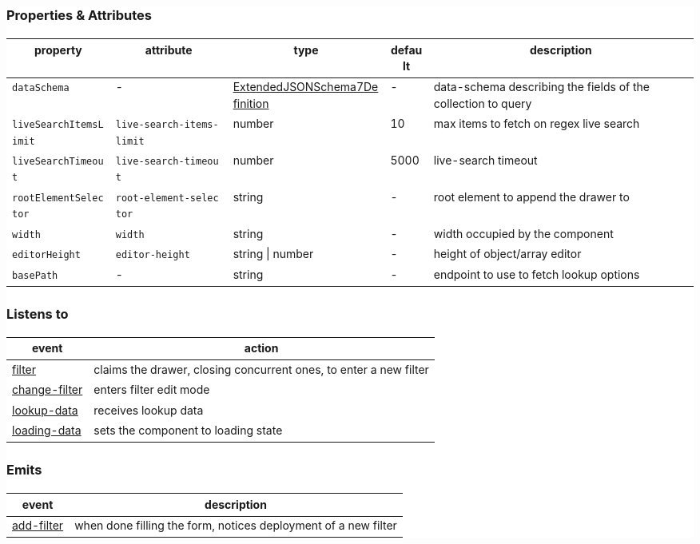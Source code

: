 ### Properties & Attributes


| property               | attribute                 | type                                         | default | description                                                  |
| ---------------------- | ------------------------- | -------------------------------------------- | ------- | ------------------------------------------------------------ |
| `dataSchema`           | -                         | [ExtendedJSONSchema7Definition][data-schema] | -       | data-schema describing the fields of the collection to query |
| `liveSearchItemsLimit` | `live-search-items-limit` | number                                       | 10      | max items to fetch on regex live search                      |
| `liveSearchTimeout`    | `live-search-timeout`     | number                                       | 5000    | live-search timeout                                          |
| `rootElementSelector`  | `root-element-selector`   | string                                       | -       | root element to append the drawer to                         |
| `width`                | `width`                   | string                                       | -       | width occupied by the component                              |
| `editorHeight`         | `editor-height`           | string \| number                             | -       | height of object/array editor                                |
| `basePath`             | -                         | string                                       | -       | endpoint to use to fetch lookup options                      |

### Listens to


| event           | action                                                            |
| --------------- | ----------------------------------------------------------------- |
| [filter]        | claims the drawer, closing concurrent ones, to enter a new filter |
| [change-filter] | enters filter edit mode                                           |
| [lookup-data]   | receives lookup data                                              |
| [loading-data]  | sets the component to loading state                               |

### Emits


| event        | description                                                    |
| ------------ | -------------------------------------------------------------- |
| [add-filter] | when done filling the form, notices deployment of a new filter |


[crud-service]: /runtime_suite/crud-service/10_overview_and_usage.md
[writable-views]: /runtime_suite/crud-service/50_writable_views.md
[data-schema]: /microfrontend-composer/back-kit/30_page_layout.md#data-schema
[filters-options]: /microfrontend-composer/back-kit/30_page_layout.md#filters-options
[filter-operators]: /microfrontend-composer/back-kit/40_core_concepts.md#filter-operators
[filter]: /microfrontend-composer/back-kit/40_core_concepts.md#filters
[add-filter]: /microfrontend-composer/back-kit/70_events.md#add-filter
[filter]: /microfrontend-composer/back-kit/70_events.md#filter
[change-filter]: /microfrontend-composer/back-kit/70_events.md#change-filter
[lookup-data]: /microfrontend-composer/back-kit/70_events.md#lookup-data
[loading-data]: /microfrontend-composer/back-kit/70_events.md#loading-data
[bk-filters-manager]: /microfrontend-composer/back-kit/60_components/310_filters_manager.md